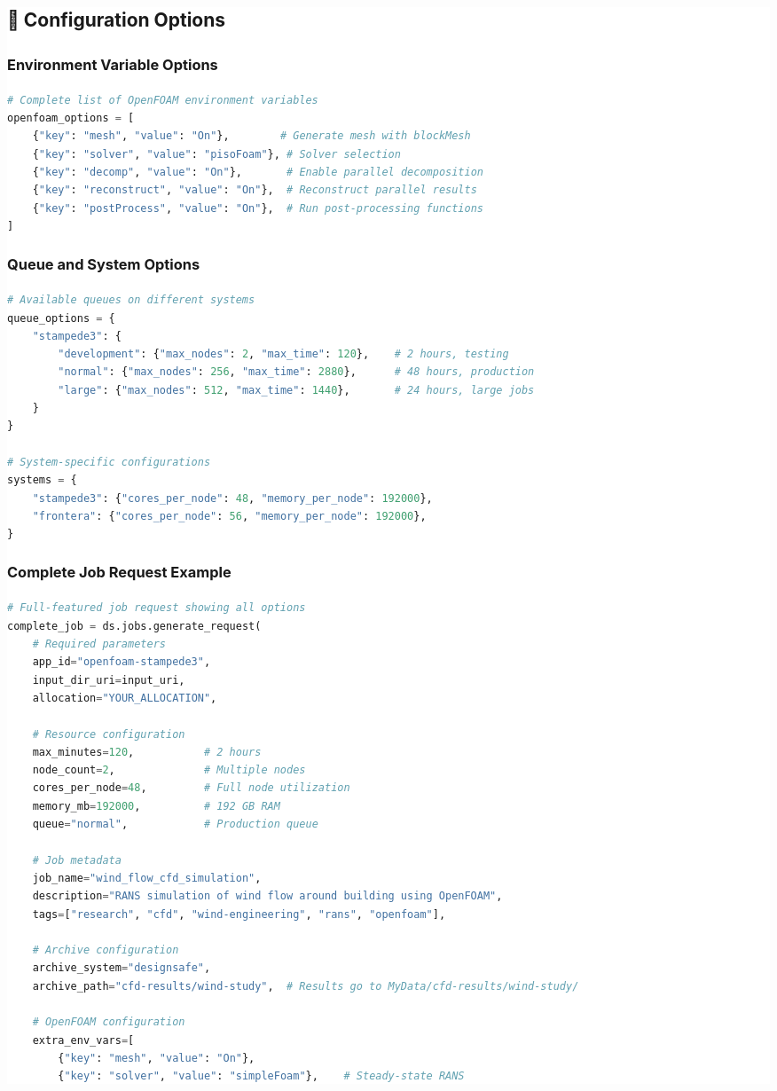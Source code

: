 ## 🔧 Configuration Options

### Environment Variable Options

```python
# Complete list of OpenFOAM environment variables
openfoam_options = [
    {"key": "mesh", "value": "On"},        # Generate mesh with blockMesh
    {"key": "solver", "value": "pisoFoam"}, # Solver selection
    {"key": "decomp", "value": "On"},       # Enable parallel decomposition
    {"key": "reconstruct", "value": "On"},  # Reconstruct parallel results
    {"key": "postProcess", "value": "On"},  # Run post-processing functions
]
```

### Queue and System Options

```python
# Available queues on different systems
queue_options = {
    "stampede3": {
        "development": {"max_nodes": 2, "max_time": 120},    # 2 hours, testing
        "normal": {"max_nodes": 256, "max_time": 2880},      # 48 hours, production
        "large": {"max_nodes": 512, "max_time": 1440},       # 24 hours, large jobs
    }
}

# System-specific configurations
systems = {
    "stampede3": {"cores_per_node": 48, "memory_per_node": 192000},
    "frontera": {"cores_per_node": 56, "memory_per_node": 192000},
}
```

### Complete Job Request Example

```python
# Full-featured job request showing all options
complete_job = ds.jobs.generate_request(
    # Required parameters
    app_id="openfoam-stampede3",
    input_dir_uri=input_uri,
    allocation="YOUR_ALLOCATION",
    
    # Resource configuration
    max_minutes=120,           # 2 hours
    node_count=2,              # Multiple nodes
    cores_per_node=48,         # Full node utilization
    memory_mb=192000,          # 192 GB RAM
    queue="normal",            # Production queue
    
    # Job metadata
    job_name="wind_flow_cfd_simulation",
    description="RANS simulation of wind flow around building using OpenFOAM",
    tags=["research", "cfd", "wind-engineering", "rans", "openfoam"],
    
    # Archive configuration
    archive_system="designsafe",
    archive_path="cfd-results/wind-study",  # Results go to MyData/cfd-results/wind-study/
    
    # OpenFOAM configuration
    extra_env_vars=[
        {"key": "mesh", "value": "On"},
        {"key": "solver", "value": "simpleFoam"},    # Steady-state RANS
```